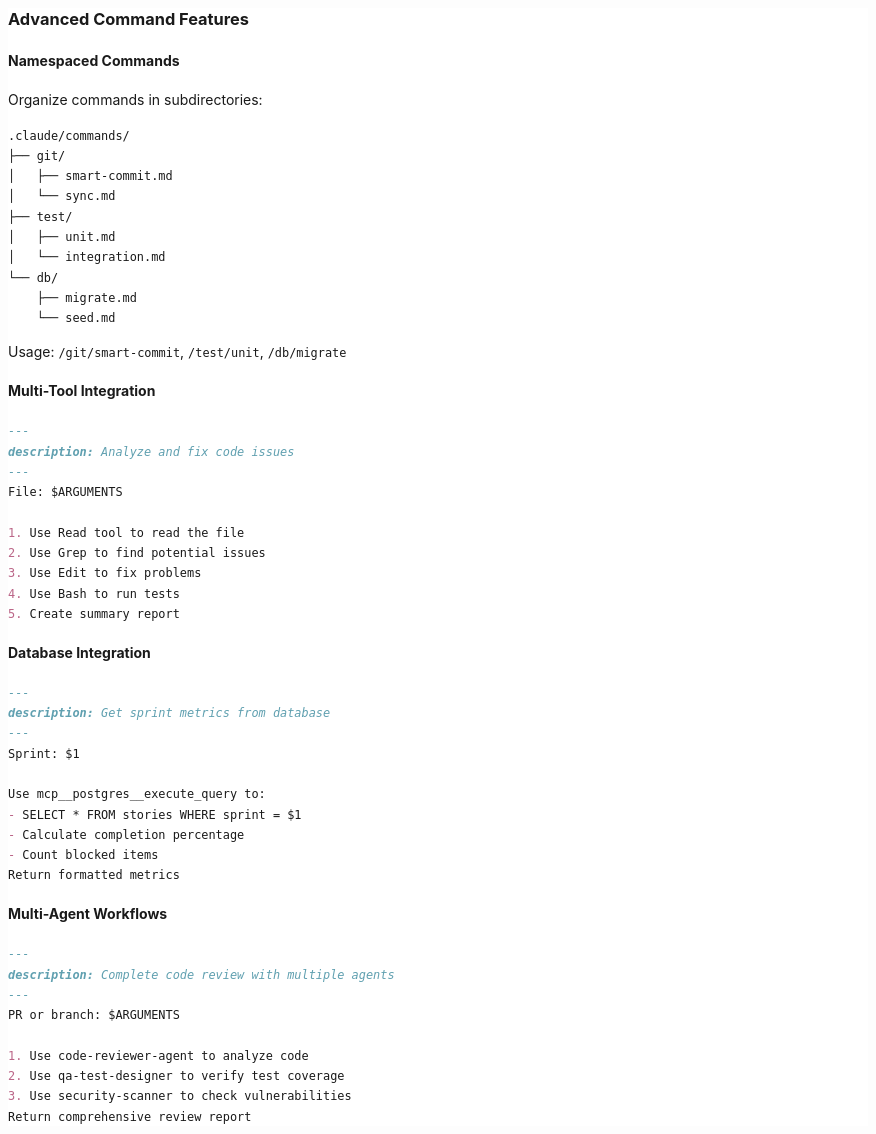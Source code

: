 ### Advanced Command Features

#### Namespaced Commands
Organize commands in subdirectories:
```
.claude/commands/
├── git/
│   ├── smart-commit.md
│   └── sync.md
├── test/
│   ├── unit.md
│   └── integration.md
└── db/
    ├── migrate.md
    └── seed.md
```
Usage: `/git/smart-commit`, `/test/unit`, `/db/migrate`

#### Multi-Tool Integration
```markdown
---
description: Analyze and fix code issues
---
File: $ARGUMENTS

1. Use Read tool to read the file
2. Use Grep to find potential issues
3. Use Edit to fix problems
4. Use Bash to run tests
5. Create summary report
```

#### Database Integration
```markdown
---
description: Get sprint metrics from database
---
Sprint: $1

Use mcp__postgres__execute_query to:
- SELECT * FROM stories WHERE sprint = $1
- Calculate completion percentage
- Count blocked items
Return formatted metrics
```

#### Multi-Agent Workflows
```markdown
---
description: Complete code review with multiple agents
---
PR or branch: $ARGUMENTS

1. Use code-reviewer-agent to analyze code
2. Use qa-test-designer to verify test coverage
3. Use security-scanner to check vulnerabilities
Return comprehensive review report
```
